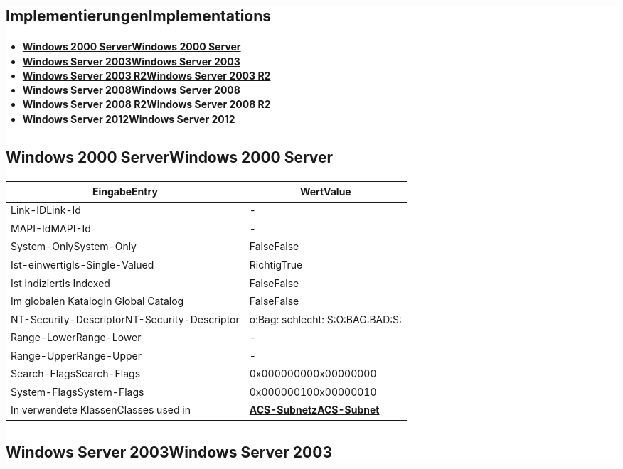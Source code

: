 

## <a name="implementations"></a><span data-ttu-id="c4381-123">Implementierungen</span><span class="sxs-lookup"><span data-stu-id="c4381-123">Implementations</span></span>

-   [<span data-ttu-id="c4381-124">**Windows 2000 Server**</span><span class="sxs-lookup"><span data-stu-id="c4381-124">**Windows 2000 Server**</span></span>](#windows-2000-server)
-   [<span data-ttu-id="c4381-125">**Windows Server 2003**</span><span class="sxs-lookup"><span data-stu-id="c4381-125">**Windows Server 2003**</span></span>](#windows-server-2003)
-   [<span data-ttu-id="c4381-126">**Windows Server 2003 R2**</span><span class="sxs-lookup"><span data-stu-id="c4381-126">**Windows Server 2003 R2**</span></span>](#windows-server-2003-r2)
-   [<span data-ttu-id="c4381-127">**Windows Server 2008**</span><span class="sxs-lookup"><span data-stu-id="c4381-127">**Windows Server 2008**</span></span>](#windows-server-2008)
-   [<span data-ttu-id="c4381-128">**Windows Server 2008 R2**</span><span class="sxs-lookup"><span data-stu-id="c4381-128">**Windows Server 2008 R2**</span></span>](#windows-server-2008-r2)
-   [<span data-ttu-id="c4381-129">**Windows Server 2012**</span><span class="sxs-lookup"><span data-stu-id="c4381-129">**Windows Server 2012**</span></span>](#windows-server-2012)

## <a name="windows-2000-server"></a><span data-ttu-id="c4381-130">Windows 2000 Server</span><span class="sxs-lookup"><span data-stu-id="c4381-130">Windows 2000 Server</span></span>



| <span data-ttu-id="c4381-131">Eingabe</span><span class="sxs-lookup"><span data-stu-id="c4381-131">Entry</span></span> | <span data-ttu-id="c4381-132">Wert</span><span class="sxs-lookup"><span data-stu-id="c4381-132">Value</span></span> |
|------------------------|----------------------------------------------|
| <span data-ttu-id="c4381-133">Link-ID</span><span class="sxs-lookup"><span data-stu-id="c4381-133">Link-Id</span></span>                | \-                                           |
| <span data-ttu-id="c4381-134">MAPI-Id</span><span class="sxs-lookup"><span data-stu-id="c4381-134">MAPI-Id</span></span>                | \-                                           |
| <span data-ttu-id="c4381-135">System-Only</span><span class="sxs-lookup"><span data-stu-id="c4381-135">System-Only</span></span>            | <span data-ttu-id="c4381-136">False</span><span class="sxs-lookup"><span data-stu-id="c4381-136">False</span></span>                                        |
| <span data-ttu-id="c4381-137">Ist-einwertig</span><span class="sxs-lookup"><span data-stu-id="c4381-137">Is-Single-Valued</span></span>       | <span data-ttu-id="c4381-138">Richtig</span><span class="sxs-lookup"><span data-stu-id="c4381-138">True</span></span>                                         |
| <span data-ttu-id="c4381-139">Ist indiziert</span><span class="sxs-lookup"><span data-stu-id="c4381-139">Is Indexed</span></span>             | <span data-ttu-id="c4381-140">False</span><span class="sxs-lookup"><span data-stu-id="c4381-140">False</span></span>                                        |
| <span data-ttu-id="c4381-141">Im globalen Katalog</span><span class="sxs-lookup"><span data-stu-id="c4381-141">In Global Catalog</span></span>      | <span data-ttu-id="c4381-142">False</span><span class="sxs-lookup"><span data-stu-id="c4381-142">False</span></span>                                        |
| <span data-ttu-id="c4381-143">NT-Security-Descriptor</span><span class="sxs-lookup"><span data-stu-id="c4381-143">NT-Security-Descriptor</span></span> | <span data-ttu-id="c4381-144">o:Bag: schlecht: S:</span><span class="sxs-lookup"><span data-stu-id="c4381-144">O:BAG:BAD:S:</span></span>                                 |
| <span data-ttu-id="c4381-145">Range-Lower</span><span class="sxs-lookup"><span data-stu-id="c4381-145">Range-Lower</span></span>            | \-                                           |
| <span data-ttu-id="c4381-146">Range-Upper</span><span class="sxs-lookup"><span data-stu-id="c4381-146">Range-Upper</span></span>            | \-                                           |
| <span data-ttu-id="c4381-147">Search-Flags</span><span class="sxs-lookup"><span data-stu-id="c4381-147">Search-Flags</span></span>           | <span data-ttu-id="c4381-148">0x00000000</span><span class="sxs-lookup"><span data-stu-id="c4381-148">0x00000000</span></span>                                   |
| <span data-ttu-id="c4381-149">System-Flags</span><span class="sxs-lookup"><span data-stu-id="c4381-149">System-Flags</span></span>           | <span data-ttu-id="c4381-150">0x00000010</span><span class="sxs-lookup"><span data-stu-id="c4381-150">0x00000010</span></span>                                   |
| <span data-ttu-id="c4381-151">In verwendete Klassen</span><span class="sxs-lookup"><span data-stu-id="c4381-151">Classes used in</span></span>        | [<span data-ttu-id="c4381-152">**ACS-Subnetz**</span><span class="sxs-lookup"><span data-stu-id="c4381-152">**ACS-Subnet**</span></span>](c-acssubnet.md)<br/> |



## <a name="windows-server-2003"></a><span data-ttu-id="c4381-153">Windows Server 2003</span><span class="sxs-lookup"><span data-stu-id="c4381-153">Windows Server 2003</span></span>
